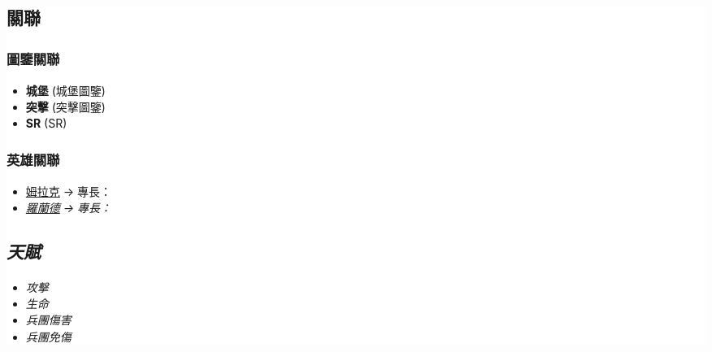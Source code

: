   <script language="JavaScript">
  function skillCalc(event) {
    var LEVEL = document.getElementById('level').value;
    var ATK = document.getElementById('atk').value;
    var TLEVEL = document.getElementById('unitlevel').value;
    let str7 = "(LEVEL*1.5+2.5)"
    let str8 = "(LEVEL*0.5+2.5)"
    let str5 = "LEVEL*10+50"
    let str6 = "LEVEL*5+25"
    let str3 = "LEVEL*0.5+2.5"
    let str4 = "LEVEL*1+5"
    let str1 = "LEVEL*6+94"
    let str2 = "LEVEL*1+9"
    let res="ERR";
    try {
     res = eval(str7); document.getElementById('str7').textContent = res;
     res = eval(str8); document.getElementById('str8').textContent = res;
     res = eval(str5); document.getElementById('str5').textContent = res;
     res = eval(str6); document.getElementById('str6').textContent = res;
     res = eval(str3); document.getElementById('str3').textContent = res;
     res = eval(str4); document.getElementById('str4').textContent = res;
     res = eval(str1); document.getElementById('str1').textContent = res;
     res = eval(str2); document.getElementById('str2').textContent = res;
    } catch (e) { log.textContent = "Issue with calculation!";}
    if (event!=null)
      event.preventDefault();
  }
  const form = document.getElementById('form');
  const log = document.getElementById('log');
  form.addEventListener('submit', skillCalc);
  window.onload = skillCalc;
  </script>
## 關聯
### 圖鑒關聯

* **城堡**  (城堡圖鑒)
* **突擊**  (突擊圖鑒)
* **SR**  (SR)

### 英雄關聯
* [姆拉克](/cn/heroes/Mullich/)  ->   專長：<i class="fas fa-star"/><i class="fas fa-star"/><i class="fas fa-star"/> 
* [羅蘭德](/cn/heroes/Roland/)  ->   專長：<i class="fas fa-star"/><i class="fas fa-star"/> 

## 天賦

* 攻擊
* 生命
* 兵團傷害
* 兵團免傷
